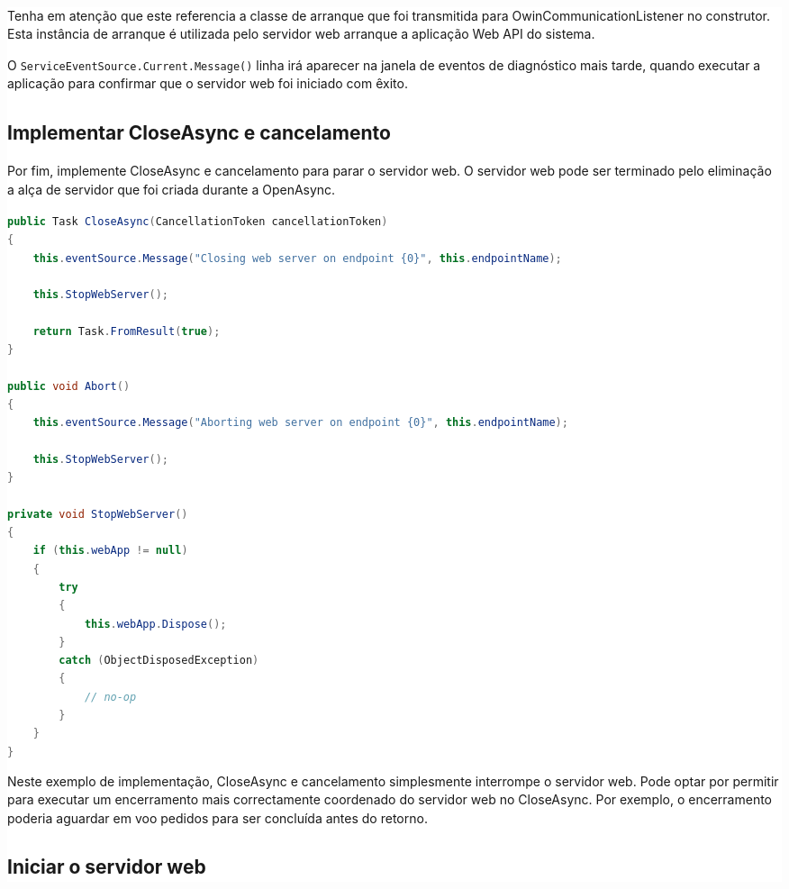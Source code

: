 Tenha em atenção que este referencia a classe de arranque que foi transmitida para OwinCommunicationListener no construtor. Esta instância de arranque é utilizada pelo servidor web arranque a aplicação Web API do sistema.

O `ServiceEventSource.Current.Message()` linha irá aparecer na janela de eventos de diagnóstico mais tarde, quando executar a aplicação para confirmar que o servidor web foi iniciado com êxito.

## <a name="implement-closeasync-and-abort"></a>Implementar CloseAsync e cancelamento

Por fim, implemente CloseAsync e cancelamento para parar o servidor web. O servidor web pode ser terminado pelo eliminação a alça de servidor que foi criada durante a OpenAsync.

```csharp
public Task CloseAsync(CancellationToken cancellationToken)
{
    this.eventSource.Message("Closing web server on endpoint {0}", this.endpointName);
            
    this.StopWebServer();

    return Task.FromResult(true);
}

public void Abort()
{
    this.eventSource.Message("Aborting web server on endpoint {0}", this.endpointName);
    
    this.StopWebServer();
}

private void StopWebServer()
{
    if (this.webApp != null)
    {
        try
        {
            this.webApp.Dispose();
        }
        catch (ObjectDisposedException)
        {
            // no-op
        }
    }
}
```

Neste exemplo de implementação, CloseAsync e cancelamento simplesmente interrompe o servidor web. Pode optar por permitir para executar um encerramento mais correctamente coordenado do servidor web no CloseAsync. Por exemplo, o encerramento poderia aguardar em voo pedidos para ser concluída antes do retorno.

## <a name="start-the-web-server"></a>Iniciar o servidor web
